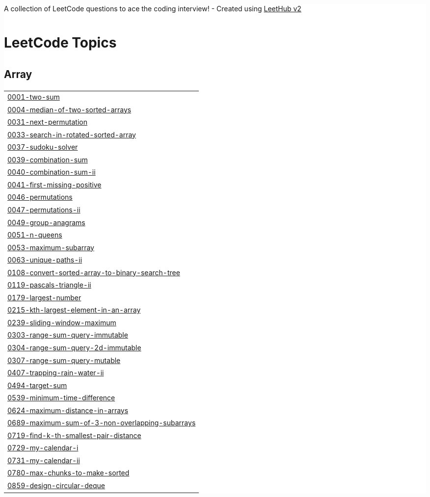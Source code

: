 A collection of LeetCode questions to ace the coding interview! - Created using [LeetHub v2](https://github.com/arunbhardwaj/LeetHub-2.0)

# LeetCode Topics
## Array
|  |
| ------- |
| [0001-two-sum](https://github.com/itsSandeep2023/My-LeetCode-Solutions/tree/master/0001-two-sum) |
| [0004-median-of-two-sorted-arrays](https://github.com/itsSandeep2023/My-LeetCode-Solutions/tree/master/0004-median-of-two-sorted-arrays) |
| [0031-next-permutation](https://github.com/itsSandeep2023/My-LeetCode-Solutions/tree/master/0031-next-permutation) |
| [0033-search-in-rotated-sorted-array](https://github.com/itsSandeep2023/My-LeetCode-Solutions/tree/master/0033-search-in-rotated-sorted-array) |
| [0037-sudoku-solver](https://github.com/itsSandeep2023/My-LeetCode-Solutions/tree/master/0037-sudoku-solver) |
| [0039-combination-sum](https://github.com/itsSandeep2023/My-LeetCode-Solutions/tree/master/0039-combination-sum) |
| [0040-combination-sum-ii](https://github.com/itsSandeep2023/My-LeetCode-Solutions/tree/master/0040-combination-sum-ii) |
| [0041-first-missing-positive](https://github.com/itsSandeep2023/My-LeetCode-Solutions/tree/master/0041-first-missing-positive) |
| [0046-permutations](https://github.com/itsSandeep2023/My-LeetCode-Solutions/tree/master/0046-permutations) |
| [0047-permutations-ii](https://github.com/itsSandeep2023/My-LeetCode-Solutions/tree/master/0047-permutations-ii) |
| [0049-group-anagrams](https://github.com/itsSandeep2023/My-LeetCode-Solutions/tree/master/0049-group-anagrams) |
| [0051-n-queens](https://github.com/itsSandeep2023/My-LeetCode-Solutions/tree/master/0051-n-queens) |
| [0053-maximum-subarray](https://github.com/itsSandeep2023/My-LeetCode-Solutions/tree/master/0053-maximum-subarray) |
| [0063-unique-paths-ii](https://github.com/itsSandeep2023/My-LeetCode-Solutions/tree/master/0063-unique-paths-ii) |
| [0108-convert-sorted-array-to-binary-search-tree](https://github.com/itsSandeep2023/My-LeetCode-Solutions/tree/master/0108-convert-sorted-array-to-binary-search-tree) |
| [0119-pascals-triangle-ii](https://github.com/itsSandeep2023/My-LeetCode-Solutions/tree/master/0119-pascals-triangle-ii) |
| [0179-largest-number](https://github.com/itsSandeep2023/My-LeetCode-Solutions/tree/master/0179-largest-number) |
| [0215-kth-largest-element-in-an-array](https://github.com/itsSandeep2023/My-LeetCode-Solutions/tree/master/0215-kth-largest-element-in-an-array) |
| [0239-sliding-window-maximum](https://github.com/itsSandeep2023/My-LeetCode-Solutions/tree/master/0239-sliding-window-maximum) |
| [0303-range-sum-query-immutable](https://github.com/itsSandeep2023/My-LeetCode-Solutions/tree/master/0303-range-sum-query-immutable) |
| [0304-range-sum-query-2d-immutable](https://github.com/itsSandeep2023/My-LeetCode-Solutions/tree/master/0304-range-sum-query-2d-immutable) |
| [0307-range-sum-query-mutable](https://github.com/itsSandeep2023/My-LeetCode-Solutions/tree/master/0307-range-sum-query-mutable) |
| [0407-trapping-rain-water-ii](https://github.com/itsSandeep2023/My-LeetCode-Solutions/tree/master/0407-trapping-rain-water-ii) |
| [0494-target-sum](https://github.com/itsSandeep2023/My-LeetCode-Solutions/tree/master/0494-target-sum) |
| [0539-minimum-time-difference](https://github.com/itsSandeep2023/My-LeetCode-Solutions/tree/master/0539-minimum-time-difference) |
| [0624-maximum-distance-in-arrays](https://github.com/itsSandeep2023/My-LeetCode-Solutions/tree/master/0624-maximum-distance-in-arrays) |
| [0689-maximum-sum-of-3-non-overlapping-subarrays](https://github.com/itsSandeep2023/My-LeetCode-Solutions/tree/master/0689-maximum-sum-of-3-non-overlapping-subarrays) |
| [0719-find-k-th-smallest-pair-distance](https://github.com/itsSandeep2023/My-LeetCode-Solutions/tree/master/0719-find-k-th-smallest-pair-distance) |
| [0729-my-calendar-i](https://github.com/itsSandeep2023/My-LeetCode-Solutions/tree/master/0729-my-calendar-i) |
| [0731-my-calendar-ii](https://github.com/itsSandeep2023/My-LeetCode-Solutions/tree/master/0731-my-calendar-ii) |
| [0780-max-chunks-to-make-sorted](https://github.com/itsSandeep2023/My-LeetCode-Solutions/tree/master/0780-max-chunks-to-make-sorted) |
| [0859-design-circular-deque](https://github.com/itsSandeep2023/My-LeetCode-Solutions/tree/master/0859-design-circular-deque) |